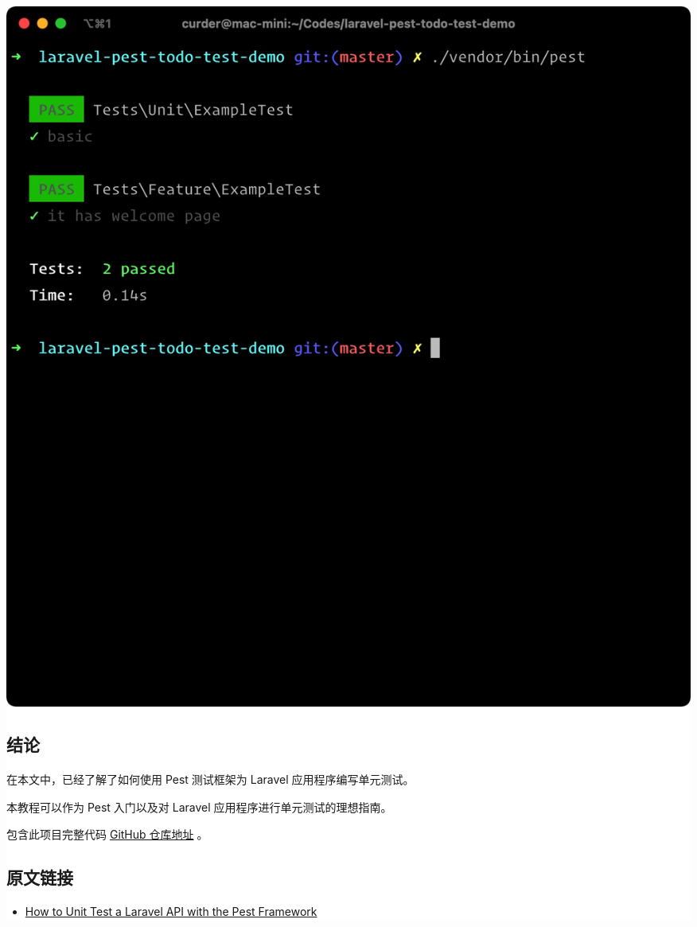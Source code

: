 ![Run pest test passed](./images/unit-test-laravel-api-pest-framework/init-run-pest-test-pass.jpg)

## 结论

在本文中，已经了解了如何使用 Pest 测试框架为 Laravel 应用程序编写单元测试。

本教程可以作为 Pest 入门以及对 Laravel 应用程序进行单元测试的理想指南。

包含此项目完整代码 [GitHub 仓库地址](https://github.com/curder/laravel-pest-todo-test-demo) 。

## 原文链接

- [How to Unit Test a Laravel API with the Pest Framework](https://www.twilio.com/blog/unit-test-laravel-api-pest-framework)
